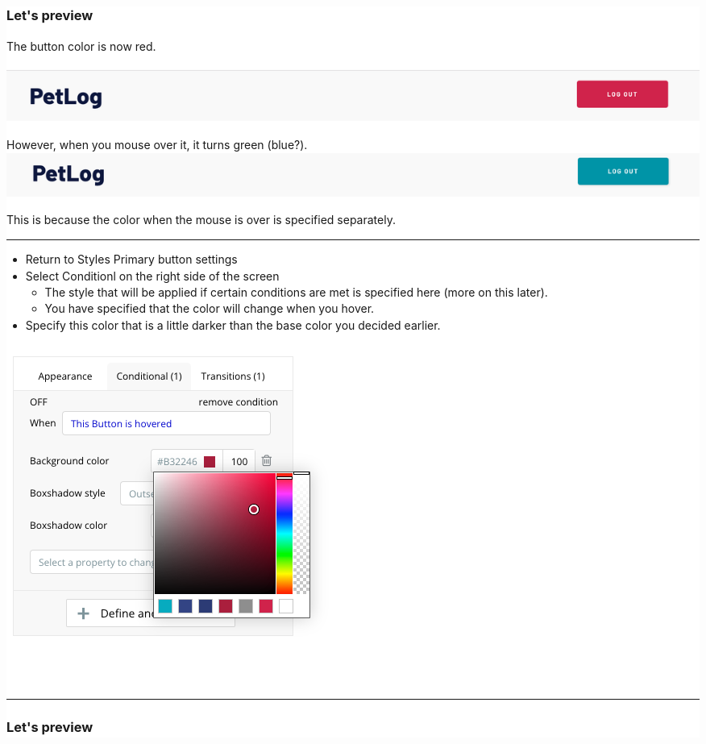 ### Let's preview

The button color is now red.

![w:1000](images/2021-11-20-01-34-19.png)

However, when you mouse over it, it turns green (blue?).
![w:1000](images/2021-11-20-01-35-07.png)

This is because the color when the mouse is over is specified separately.

---

- Return to Styles Primary button settings
- Select Conditionl on the right side of the screen
  - The style that will be applied if certain conditions are met is specified here (more on this later).
  - You have specified that the color will change when you hover.
- Specify this color that is a little darker than the base color you decided earlier.

![bg right w:600](images/2021-11-20-01-37-54.png)

---

### Let's preview
